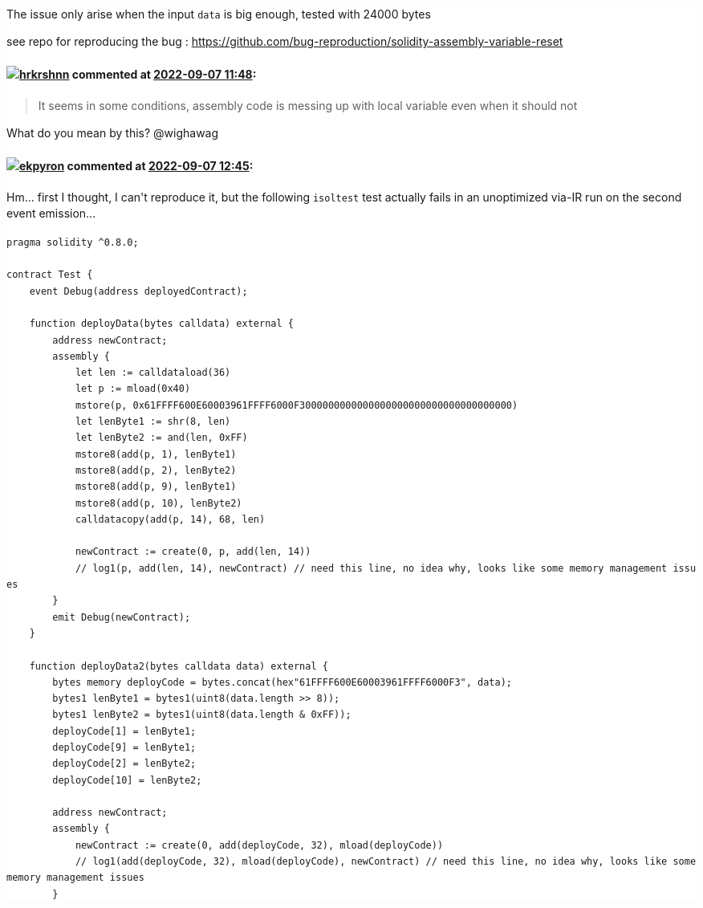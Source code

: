 The issue only arise when the input `data` is big enough, tested with 24000 bytes

see repo for  reproducing the bug : https://github.com/bug-reproduction/solidity-assembly-variable-reset


#### <img src="https://avatars.githubusercontent.com/u/13174375?u=52d702cb6bec53b561afa293cf9cd53ef7a63924&v=4" width="50">[hrkrshnn](https://github.com/hrkrshnn) commented at [2022-09-07 11:48](https://github.com/ethereum/solidity/issues/13494#issuecomment-1239286201):

> It seems in some conditions, assembly code is messing up with local variable even when it should not

What do you mean by this? @wighawag

#### <img src="https://avatars.githubusercontent.com/u/1347491?v=4" width="50">[ekpyron](https://github.com/ekpyron) commented at [2022-09-07 12:45](https://github.com/ethereum/solidity/issues/13494#issuecomment-1239342927):

Hm... first I thought, I can't reproduce it, but the following ``isoltest`` test actually fails in an unoptimized via-IR run on the second event emission...

```
pragma solidity ^0.8.0;

contract Test {
	event Debug(address deployedContract);

	function deployData(bytes calldata) external {
		address newContract;
		assembly {
			let len := calldataload(36)
			let p := mload(0x40)
			mstore(p, 0x61FFFF600E60003961FFFF6000F3000000000000000000000000000000000000)
			let lenByte1 := shr(8, len)
			let lenByte2 := and(len, 0xFF)
			mstore8(add(p, 1), lenByte1)
			mstore8(add(p, 2), lenByte2)
			mstore8(add(p, 9), lenByte1)
			mstore8(add(p, 10), lenByte2)
			calldatacopy(add(p, 14), 68, len)

			newContract := create(0, p, add(len, 14))
			// log1(p, add(len, 14), newContract) // need this line, no idea why, looks like some memory management issues
		}
		emit Debug(newContract);
	}

	function deployData2(bytes calldata data) external {
		bytes memory deployCode = bytes.concat(hex"61FFFF600E60003961FFFF6000F3", data);
		bytes1 lenByte1 = bytes1(uint8(data.length >> 8));
		bytes1 lenByte2 = bytes1(uint8(data.length & 0xFF));
		deployCode[1] = lenByte1;
		deployCode[9] = lenByte1;
		deployCode[2] = lenByte2;
		deployCode[10] = lenByte2;

		address newContract;
		assembly {
			newContract := create(0, add(deployCode, 32), mload(deployCode))
			// log1(add(deployCode, 32), mload(deployCode), newContract) // need this line, no idea why, looks like some memory management issues
		}
```